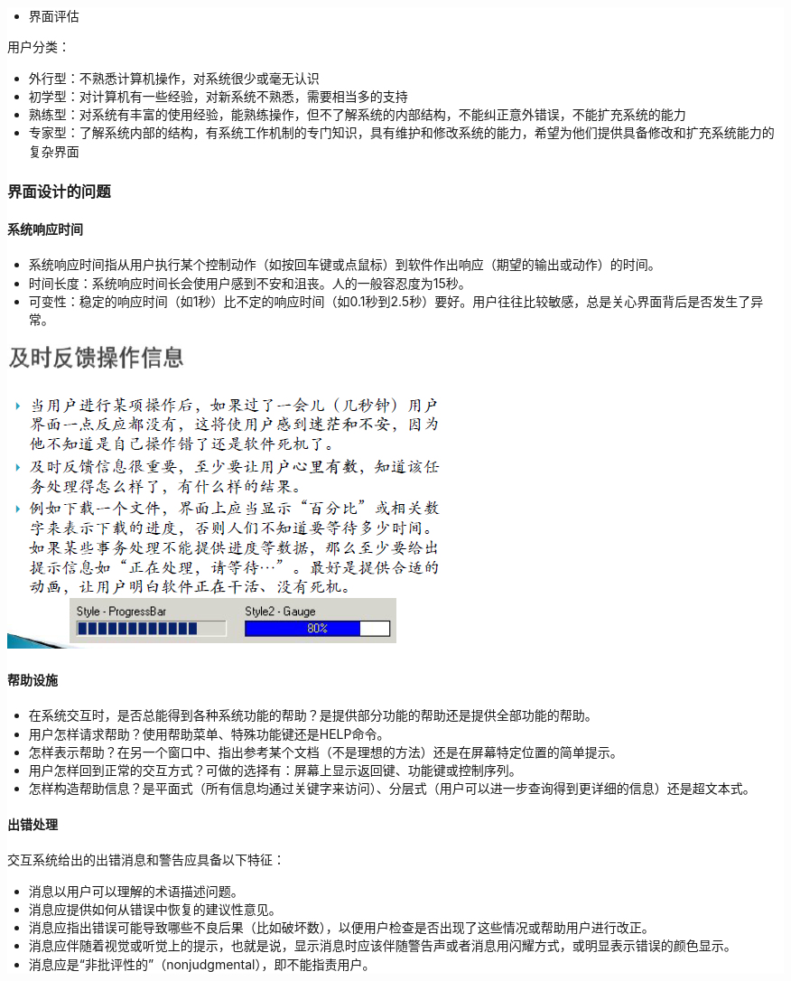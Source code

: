 * 界面评估

用户分类：

* 外行型：不熟悉计算机操作，对系统很少或毫无认识
* 初学型：对计算机有一些经验，对新系统不熟悉，需要相当多的支持
* 熟练型：对系统有丰富的使用经验，能熟练操作，但不了解系统的内部结构，不能纠正意外错误，不能扩充系统的能力
* 专家型：了解系统内部的结构，有系统工作机制的专门知识，具有维护和修改系统的能力，希望为他们提供具备修改和扩充系统能力的复杂界面

### 界面设计的问题

#### 系统响应时间

* 系统响应时间指从用户执行某个控制动作（如按回车键或点鼠标）到软件作出响应（期望的输出或动作）的时间。
* 时间长度：系统响应时间长会使用户感到不安和沮丧。人的一般容忍度为15秒。
* 可变性：稳定的响应时间（如1秒）比不定的响应时间（如0.1秒到2.5秒）要好。用户往往比较敏感，总是关心界面背后是否发生了异常。

![image-20231123093247979](img/108.png)

#### 帮助设施

* 在系统交互时，是否总能得到各种系统功能的帮助？是提供部分功能的帮助还是提供全部功能的帮助。
* 用户怎样请求帮助？使用帮助菜单、特殊功能键还是HELP命令。
* 怎样表示帮助？在另一个窗口中、指出参考某个文档（不是理想的方法）还是在屏幕特定位置的简单提示。
* 用户怎样回到正常的交互方式？可做的选择有：屏幕上显示返回键、功能键或控制序列。
* 怎样构造帮助信息？是平面式（所有信息均通过关键字来访问）、分层式（用户可以进一步查询得到更详细的信息）还是超文本式。

#### 出错处理

交互系统给出的出错消息和警告应具备以下特征：

* 消息以用户可以理解的术语描述问题。
* 消息应提供如何从错误中恢复的建议性意见。
* 消息应指出错误可能导致哪些不良后果（比如破坏数），以便用户检查是否出现了这些情况或帮助用户进行改正。
* 消息应伴随着视觉或听觉上的提示，也就是说，显示消息时应该伴随警告声或者消息用闪耀方式，或明显表示错误的颜色显示。
* 消息应是“非批评性的”（nonjudgmental），即不能指责用户。
